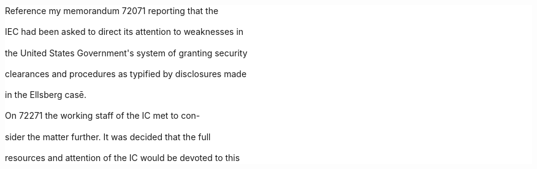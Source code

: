 Reference my memorandum 72071 reporting that the

IEC had been asked to direct its attention to weaknesses in

the United States Government's system of granting security

clearances and procedures as typified by disclosures made

in the Ellsberg casē.

On 72271 the working staff of the IC met to con-

sider the matter further. It was decided that the full

resources and attention of the IC would be devoted to this

